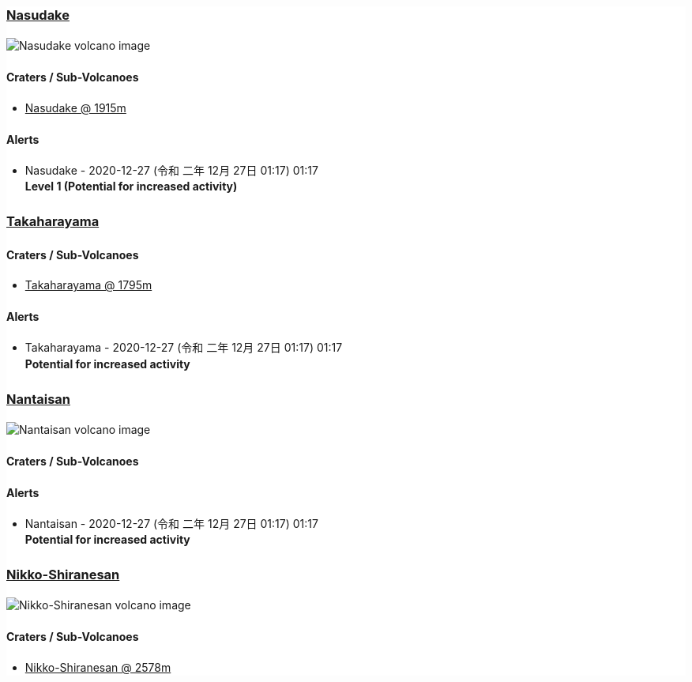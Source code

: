 

### **[Nasudake](https://www.data.jma.go.jp/svd/vois/data/tokyo/eng/301/301-eng.htm)**
![Nasudake volcano image](https://www.data.jma.go.jp/svd/vois/data/tokyo/eng/301/301_pic.jpg)  
  

#### Craters / Sub-Volcanoes
* [Nasudake @ 1915m](https://www.google.com/maps/place/37°07'29%22N+139°57'46%22E/@37.124722222222225,139.96277777777777,17z/data=!3m1!4b1!4m5!3m4!1s0x0:0x0!8m2!3d37.124722222222225!4d139.96277777777777)

#### Alerts
* Nasudake - 2020-12-27 (令和 二年 12月 27日 01:17) 01:17  
**Level 1 (Potential for increased activity)**  
          


### **[Takaharayama](https://www.data.jma.go.jp/svd/vois/data/tokyo/eng/333/333-eng.htm)**
  
  

#### Craters / Sub-Volcanoes
* [Takaharayama @ 1795m](https://www.google.com/maps/place/36°54'00%22N+139°46'36%22E/@36.9,139.77666666666667,17z/data=!3m1!4b1!4m5!3m4!1s0x0:0x0!8m2!3d36.9!4d139.77666666666667)

#### Alerts
* Takaharayama - 2020-12-27 (令和 二年 12月 27日 01:17) 01:17  
**Potential for increased activity**  
          


### **[Nantaisan](https://www.data.jma.go.jp/svd/vois/data/tokyo/eng/342/342-eng.htm)**
![Nantaisan volcano image](https://www.data.jma.go.jp/svd/vois/data/tokyo/eng/342/342_pic.jpg)  
  

#### Craters / Sub-Volcanoes


#### Alerts
* Nantaisan - 2020-12-27 (令和 二年 12月 27日 01:17) 01:17  
**Potential for increased activity**  
          


### **[Nikko-Shiranesan](https://www.data.jma.go.jp/svd/vois/data/tokyo/eng/302/302-eng.htm)**
![Nikko-Shiranesan volcano image](https://www.data.jma.go.jp/svd/vois/data/tokyo/eng/302/302_pic.jpg)  
  

#### Craters / Sub-Volcanoes
* [Nikko-Shiranesan @ 2578m](https://www.google.com/maps/place/36°47'55%22N+139°22'33%22E/@36.79861111111111,139.37583333333333,17z/data=!3m1!4b1!4m5!3m4!1s0x0:0x0!8m2!3d36.79861111111111!4d139.37583333333333)
